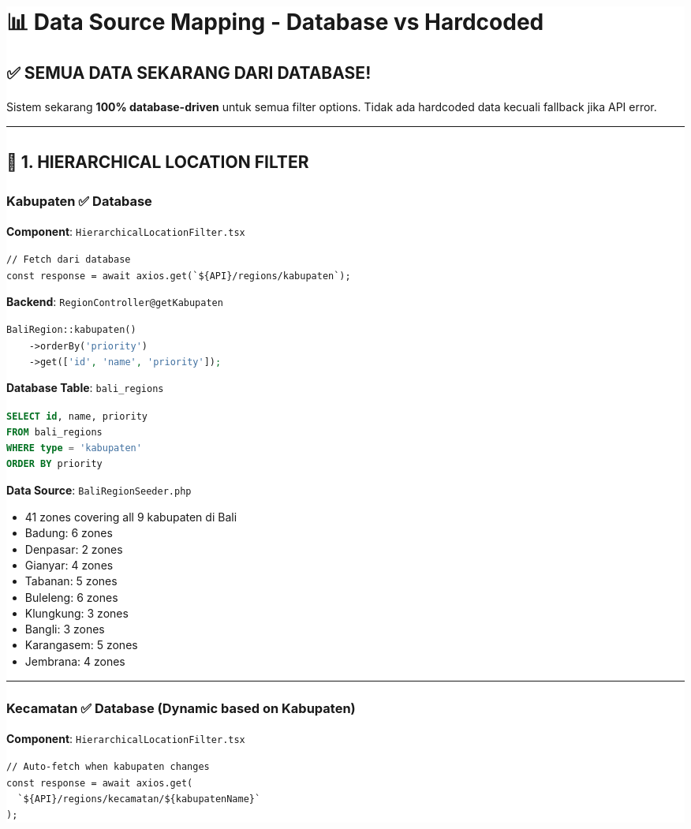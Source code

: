 # 📊 Data Source Mapping - Database vs Hardcoded

## ✅ SEMUA DATA SEKARANG DARI DATABASE!

Sistem sekarang **100% database-driven** untuk semua filter options. Tidak ada hardcoded data kecuali fallback jika API error.

---

## 📍 **1. HIERARCHICAL LOCATION FILTER**

### **Kabupaten** ✅ Database
**Component**: `HierarchicalLocationFilter.tsx`

```tsx
// Fetch dari database
const response = await axios.get(`${API}/regions/kabupaten`);
```

**Backend**: `RegionController@getKabupaten`
```php
BaliRegion::kabupaten()
    ->orderBy('priority')
    ->get(['id', 'name', 'priority']);
```

**Database Table**: `bali_regions`
```sql
SELECT id, name, priority 
FROM bali_regions 
WHERE type = 'kabupaten' 
ORDER BY priority
```

**Data Source**: `BaliRegionSeeder.php`
- 41 zones covering all 9 kabupaten di Bali
- Badung: 6 zones
- Denpasar: 2 zones
- Gianyar: 4 zones
- Tabanan: 5 zones
- Buleleng: 6 zones
- Klungkung: 3 zones
- Bangli: 3 zones
- Karangasem: 5 zones
- Jembrana: 4 zones

---

### **Kecamatan** ✅ Database (Dynamic based on Kabupaten)
**Component**: `HierarchicalLocationFilter.tsx`

```tsx
// Auto-fetch when kabupaten changes
const response = await axios.get(
  `${API}/regions/kecamatan/${kabupatenName}`
);
```
